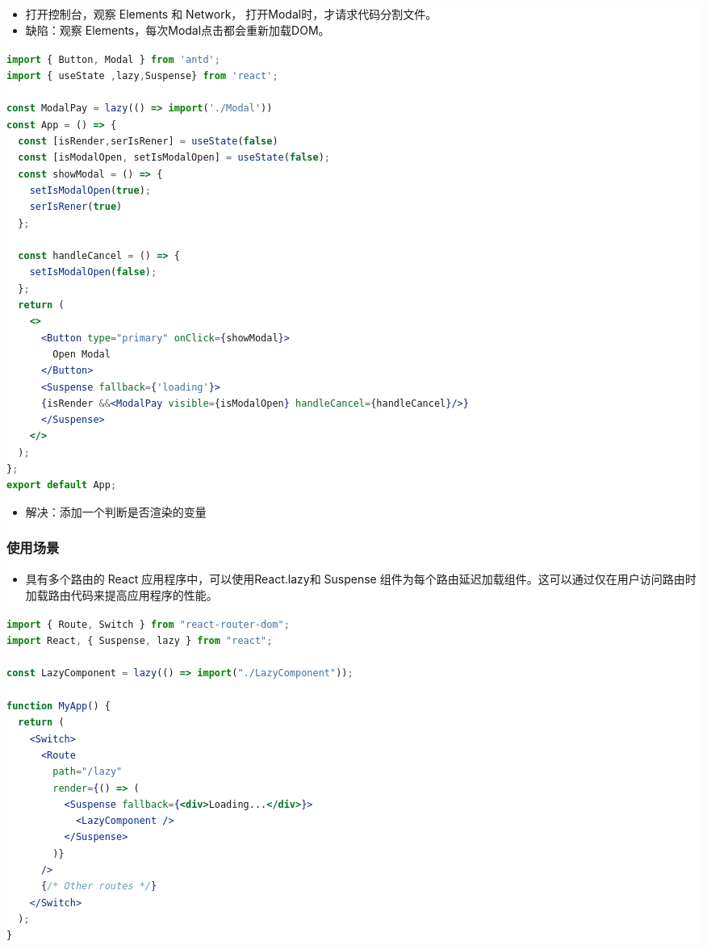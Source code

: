 - 打开控制台，观察 Elements 和 Network， 打开Modal时，才请求代码分割文件。
- 缺陷：观察 Elements，每次Modal点击都会重新加载DOM。

```jsx
import { Button, Modal } from 'antd';
import { useState ,lazy,Suspense} from 'react';

const ModalPay = lazy(() => import('./Modal'))
const App = () => {
  const [isRender,serIsRener] = useState(false)
  const [isModalOpen, setIsModalOpen] = useState(false);
  const showModal = () => {
    setIsModalOpen(true);
    serIsRener(true)
  };

  const handleCancel = () => {
    setIsModalOpen(false);
  };
  return (
    <>
      <Button type="primary" onClick={showModal}>
        Open Modal
      </Button>
      <Suspense fallback={'loading'}>
      {isRender &&<ModalPay visible={isModalOpen} handleCancel={handleCancel}/>}
      </Suspense>
    </>
  );
};
export default App;

```

- 解决：添加一个判断是否渲染的变量


### 使用场景

- 具有多个路由的 React 应用程序中，可以使用React.lazy和 Suspense 组件为每个路由延迟加载组件。这可以通过仅在用户访问路由时加载路由代码来提高应用程序的性能。

```jsx
import { Route, Switch } from "react-router-dom";
import React, { Suspense, lazy } from "react";
 
const LazyComponent = lazy(() => import("./LazyComponent"));
 
function MyApp() {
  return (
    <Switch>
      <Route
        path="/lazy"
        render={() => (
          <Suspense fallback={<div>Loading...</div>}>
            <LazyComponent />
          </Suspense>
        )}
      />
      {/* Other routes */}
    </Switch>
  );
}
```
